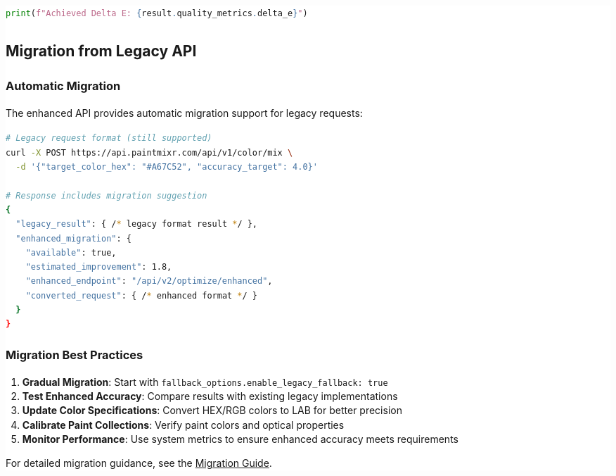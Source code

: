 ```python
print(f"Achieved Delta E: {result.quality_metrics.delta_e}")
```

## Migration from Legacy API

### Automatic Migration

The enhanced API provides automatic migration support for legacy requests:

```bash
# Legacy request format (still supported)
curl -X POST https://api.paintmixr.com/api/v1/color/mix \
  -d '{"target_color_hex": "#A67C52", "accuracy_target": 4.0}'

# Response includes migration suggestion
{
  "legacy_result": { /* legacy format result */ },
  "enhanced_migration": {
    "available": true,
    "estimated_improvement": 1.8,
    "enhanced_endpoint": "/api/v2/optimize/enhanced",
    "converted_request": { /* enhanced format */ }
  }
}
```

### Migration Best Practices

1. **Gradual Migration**: Start with `fallback_options.enable_legacy_fallback: true`
2. **Test Enhanced Accuracy**: Compare results with existing legacy implementations
3. **Update Color Specifications**: Convert HEX/RGB colors to LAB for better precision
4. **Calibrate Paint Collections**: Verify paint colors and optical properties
5. **Monitor Performance**: Use system metrics to ensure enhanced accuracy meets requirements

For detailed migration guidance, see the [Migration Guide](./migration-guide.md).